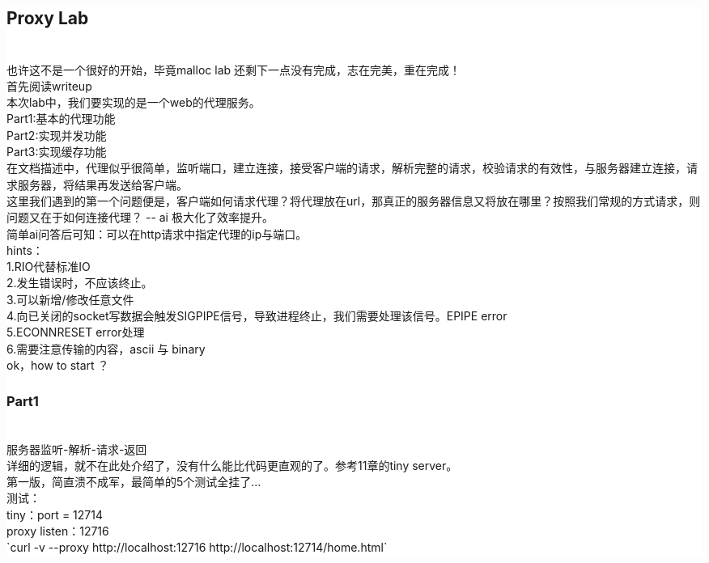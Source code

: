 ## Proxy Lab
<br>
也许这不是一个很好的开始，毕竟malloc lab 还剩下一点没有完成，志在完美，重在完成！
<br>
首先阅读writeup
<br>
本次lab中，我们要实现的是一个web的代理服务。
<br>
Part1:基本的代理功能
<br>
Part2:实现并发功能
<br>
Part3:实现缓存功能
<br>
在文档描述中，代理似乎很简单，监听端口，建立连接，接受客户端的请求，解析完整的请求，校验请求的有效性，与服务器建立连接，请求服务器，将结果再发送给客户端。
<br>
这里我们遇到的第一个问题便是，客户端如何请求代理？将代理放在url，那真正的服务器信息又将放在哪里？按照我们常规的方式请求，则问题又在于如何连接代理？ -- ai 极大化了效率提升。
<br>
简单ai问答后可知：可以在http请求中指定代理的ip与端口。
<br>
hints：
<br>
1.RIO代替标准IO
<br>
2.发生错误时，不应该终止。
<br>
3.可以新增/修改任意文件
<br>
4.向已关闭的socket写数据会触发SIGPIPE信号，导致进程终止，我们需要处理该信号。EPIPE error
<br>
5.ECONNRESET error处理
<br>
6.需要注意传输的内容，ascii 与 binary
<br>
ok，how to start ？
<br>

### Part1
<br>
服务器监听-解析-请求-返回
<br>
详细的逻辑，就不在此处介绍了，没有什么能比代码更直观的了。参考11章的tiny server。
<br>
第一版，简直溃不成军，最简单的5个测试全挂了...
<br>
测试：
<br>
tiny：port = 12714
<br>
proxy listen：12716
<br>
`curl -v --proxy http://localhost:12716 http://localhost:12714/home.html`
<br>
